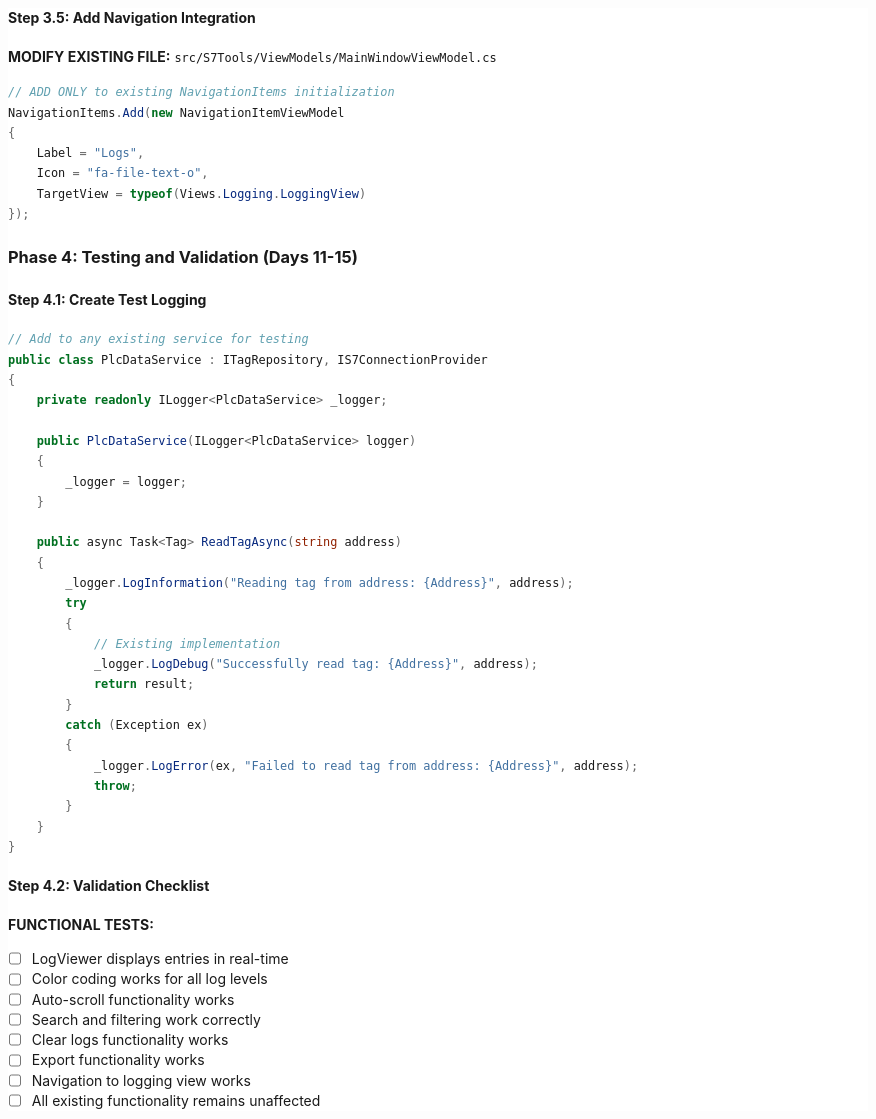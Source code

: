#### Step 3.5: Add Navigation Integration
**MODIFY EXISTING FILE:** `src/S7Tools/ViewModels/MainWindowViewModel.cs`
```csharp
// ADD ONLY to existing NavigationItems initialization
NavigationItems.Add(new NavigationItemViewModel
{
    Label = "Logs",
    Icon = "fa-file-text-o",
    TargetView = typeof(Views.Logging.LoggingView)
});
```

### Phase 4: Testing and Validation (Days 11-15)

#### Step 4.1: Create Test Logging
```csharp
// Add to any existing service for testing
public class PlcDataService : ITagRepository, IS7ConnectionProvider
{
    private readonly ILogger<PlcDataService> _logger;

    public PlcDataService(ILogger<PlcDataService> logger)
    {
        _logger = logger;
    }

    public async Task<Tag> ReadTagAsync(string address)
    {
        _logger.LogInformation("Reading tag from address: {Address}", address);
        try
        {
            // Existing implementation
            _logger.LogDebug("Successfully read tag: {Address}", address);
            return result;
        }
        catch (Exception ex)
        {
            _logger.LogError(ex, "Failed to read tag from address: {Address}", address);
            throw;
        }
    }
}
```

#### Step 4.2: Validation Checklist
**FUNCTIONAL TESTS:**
- [ ] LogViewer displays entries in real-time
- [ ] Color coding works for all log levels
- [ ] Auto-scroll functionality works
- [ ] Search and filtering work correctly
- [ ] Clear logs functionality works
- [ ] Export functionality works
- [ ] Navigation to logging view works
- [ ] All existing functionality remains unaffected
